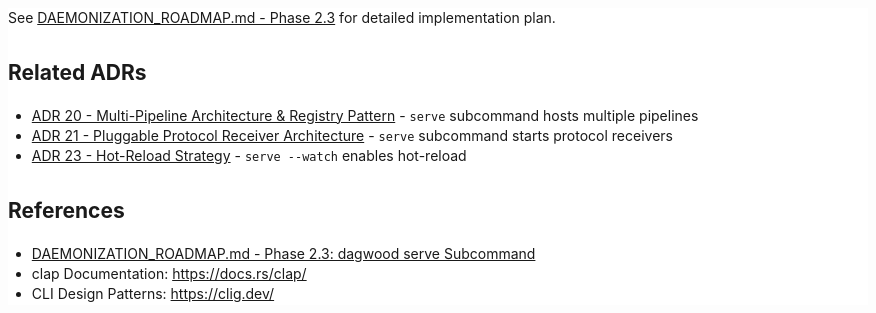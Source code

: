 See [DAEMONIZATION_ROADMAP.md - Phase 2.3](../../DAEMONIZATION_ROADMAP.md#23-dagwood-serve-subcommand-) for detailed implementation plan.

## Related ADRs

- [ADR 20 - Multi-Pipeline Architecture & Registry Pattern](./ADR%2020%20-%20Multi-Pipeline%20Architecture%20&%20Registry%20Pattern.md) - `serve` subcommand hosts multiple pipelines
- [ADR 21 - Pluggable Protocol Receiver Architecture](./ADR%2021%20-%20Pluggable%20Protocol%20Receiver%20Architecture.md) - `serve` subcommand starts protocol receivers
- [ADR 23 - Hot-Reload Strategy](./ADR%2023%20-%20Hot-Reload%20Strategy%20(Drain-and-Switch).md) - `serve --watch` enables hot-reload

## References

- [DAEMONIZATION_ROADMAP.md - Phase 2.3: dagwood serve Subcommand](../../DAEMONIZATION_ROADMAP.md#23-dagwood-serve-subcommand-)
- clap Documentation: https://docs.rs/clap/
- CLI Design Patterns: https://clig.dev/

